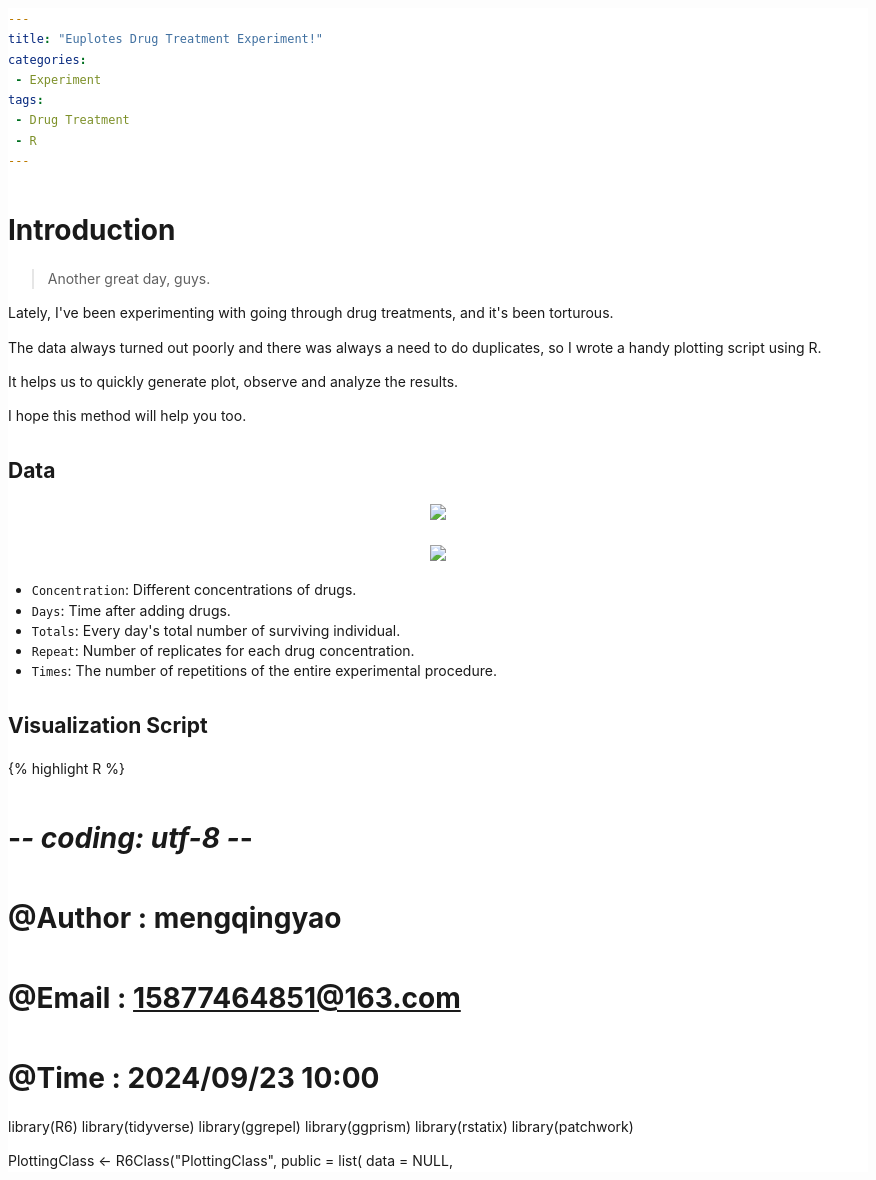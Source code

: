 ```yaml
---
title: "Euplotes Drug Treatment Experiment!"
categories: 
 - Experiment
tags: 
 - Drug Treatment
 - R
---
```


# Introduction

> Another great day, guys.

Lately, I've been experimenting with going through drug treatments, and it's been torturous.

The data always turned out poorly and there was always a need to do duplicates, so I wrote a handy plotting script using R.

It helps us to quickly generate plot, observe and analyze the results.

I hope this method will help you too.

## Data

<div style="text-align: center; margin-bottom: 20px;">
  <img src="https://mengqy2022.github.io/assets/images/2024-10-25-DE-1.png"/>
</div>

<div style="text-align: center;">
  <img src="https://mengqy2022.github.io/assets/images/2024-10-25-DE-2.png"/>
</div>

- `Concentration`: Different concentrations of drugs.
- `Days`: Time after adding drugs.
- `Totals`: Every day's total number of surviving individual.
- `Repeat`: Number of replicates for each drug concentration.
- `Times`: The number of repetitions of the entire experimental procedure.

## Visualization Script

{% highlight R %}
# -*- coding: utf-8 -*-
# @Author    : mengqingyao
# @Email     : 15877464851@163.com
# @Time      : 2024/09/23 10:00

library(R6)
library(tidyverse)
library(ggrepel)
library(ggprism)
library(rstatix)
library(patchwork)

PlottingClass <- R6Class("PlottingClass",
  public = list(
    data = NULL,
